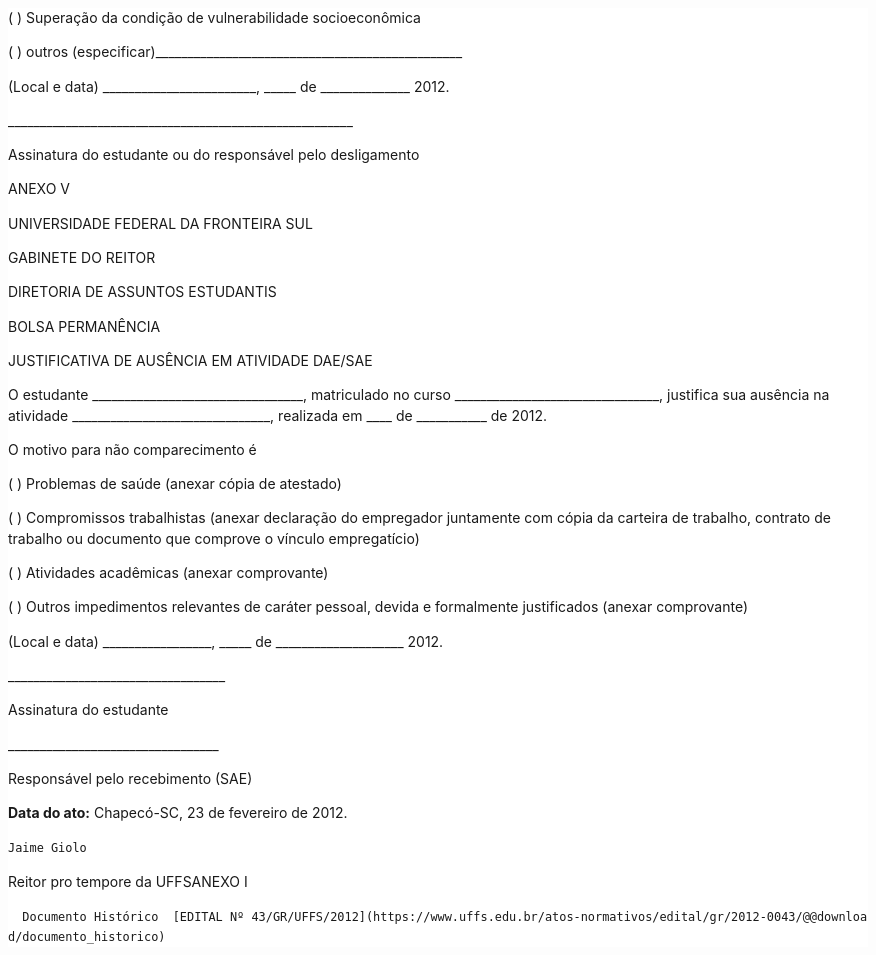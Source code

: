  ( ) Superação da condição de vulnerabilidade socioeconômica

 ( ) outros (especificar)\_\_\_\_\_\_\_\_\_\_\_\_\_\_\_\_\_\_\_\_\_\_\_\_\_\_\_\_\_\_\_\_\_\_\_\_\_\_\_\_\_\_\_\_\_\_\_\_

 (Local e data) \_\_\_\_\_\_\_\_\_\_\_\_\_\_\_\_\_\_\_\_\_\_\_\_, \_\_\_\_\_ de \_\_\_\_\_\_\_\_\_\_\_\_\_\_ 2012.

 \_\_\_\_\_\_\_\_\_\_\_\_\_\_\_\_\_\_\_\_\_\_\_\_\_\_\_\_\_\_\_\_\_\_\_\_\_\_\_\_\_\_\_\_\_\_\_\_\_\_\_\_\_\_

 Assinatura do estudante ou do responsável pelo desligamento

 ANEXO V

 UNIVERSIDADE FEDERAL DA FRONTEIRA SUL

 GABINETE DO REITOR

 DIRETORIA DE ASSUNTOS ESTUDANTIS

 BOLSA PERMANÊNCIA

 JUSTIFICATIVA DE AUSÊNCIA EM ATIVIDADE DAE/SAE

 O estudante \_\_\_\_\_\_\_\_\_\_\_\_\_\_\_\_\_\_\_\_\_\_\_\_\_\_\_\_\_\_\_\_\_, matriculado no curso \_\_\_\_\_\_\_\_\_\_\_\_\_\_\_\_\_\_\_\_\_\_\_\_\_\_\_\_\_\_\_\_, justifica sua ausência na atividade \_\_\_\_\_\_\_\_\_\_\_\_\_\_\_\_\_\_\_\_\_\_\_\_\_\_\_\_\_\_\_, realizada em \_\_\_\_ de \_\_\_\_\_\_\_\_\_\_\_ de 2012.

 O motivo para não comparecimento é

 ( ) Problemas de saúde (anexar cópia de atestado)

 ( ) Compromissos trabalhistas (anexar declaração do empregador juntamente com cópia da carteira de trabalho, contrato de trabalho ou documento que comprove o vínculo empregatício)

 ( ) Atividades acadêmicas (anexar comprovante)

 ( ) Outros impedimentos relevantes de caráter pessoal, devida e formalmente justificados (anexar comprovante)

 (Local e data) \_\_\_\_\_\_\_\_\_\_\_\_\_\_\_\_\_, \_\_\_\_\_ de \_\_\_\_\_\_\_\_\_\_\_\_\_\_\_\_\_\_\_\_ 2012.

  

 \_\_\_\_\_\_\_\_\_\_\_\_\_\_\_\_\_\_\_\_\_\_\_\_\_\_\_\_\_\_\_\_\_\_

 Assinatura do estudante

 \_\_\_\_\_\_\_\_\_\_\_\_\_\_\_\_\_\_\_\_\_\_\_\_\_\_\_\_\_\_\_\_\_

 Responsável pelo recebimento (SAE)

  

   **Data do ato:** Chapecó-SC, 23 de fevereiro de 2012.   
 

    Jaime Giolo   
 Reitor pro tempore da UFFSANEXO I 

      Documento Histórico  [EDITAL Nº 43/GR/UFFS/2012](https://www.uffs.edu.br/atos-normativos/edital/gr/2012-0043/@@download/documento_historico)     
      